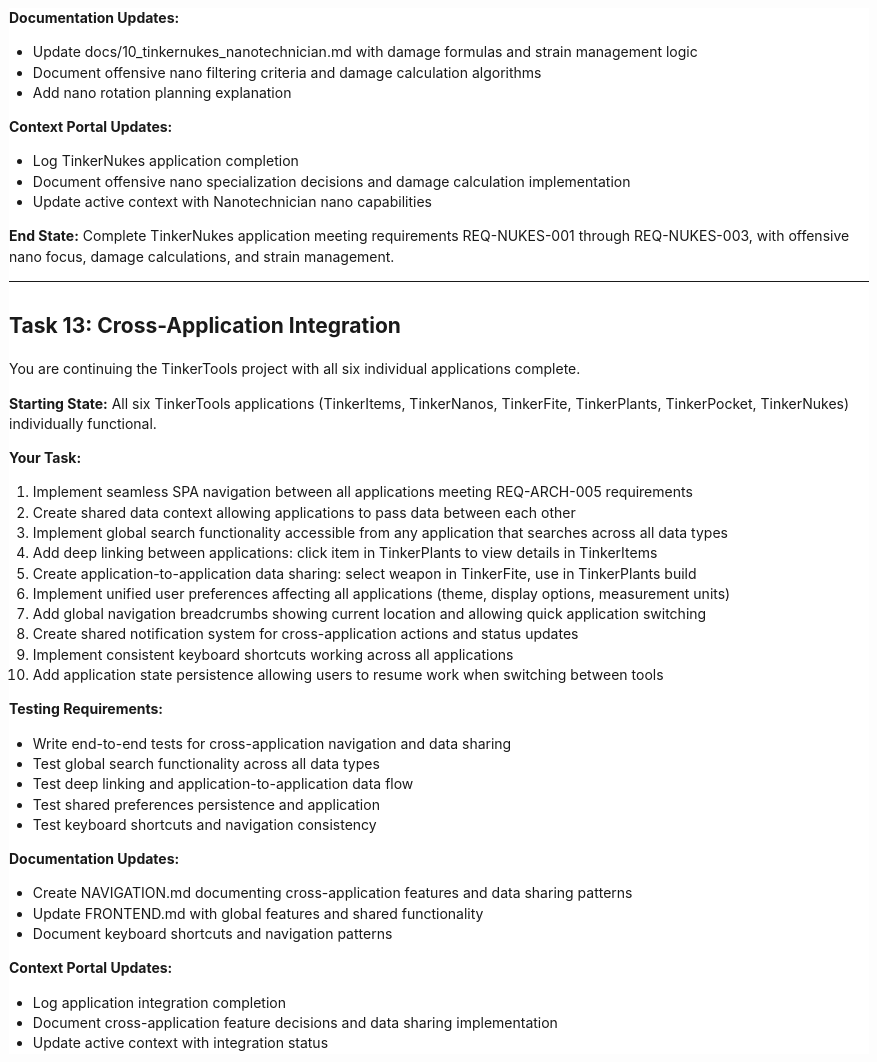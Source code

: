 **Documentation Updates:**
- Update docs/10_tinkernukes_nanotechnician.md with damage formulas and strain management logic
- Document offensive nano filtering criteria and damage calculation algorithms
- Add nano rotation planning explanation

**Context Portal Updates:**
- Log TinkerNukes application completion
- Document offensive nano specialization decisions and damage calculation implementation
- Update active context with Nanotechnician nano capabilities

**End State:** Complete TinkerNukes application meeting requirements REQ-NUKES-001 through REQ-NUKES-003, with offensive nano focus, damage calculations, and strain management.

---

## Task 13: Cross-Application Integration

You are continuing the TinkerTools project with all six individual applications complete.

**Starting State:** All six TinkerTools applications (TinkerItems, TinkerNanos, TinkerFite, TinkerPlants, TinkerPocket, TinkerNukes) individually functional.

**Your Task:**
1. Implement seamless SPA navigation between all applications meeting REQ-ARCH-005 requirements
2. Create shared data context allowing applications to pass data between each other
3. Implement global search functionality accessible from any application that searches across all data types
4. Add deep linking between applications: click item in TinkerPlants to view details in TinkerItems
5. Create application-to-application data sharing: select weapon in TinkerFite, use in TinkerPlants build
6. Implement unified user preferences affecting all applications (theme, display options, measurement units)
7. Add global navigation breadcrumbs showing current location and allowing quick application switching
8. Create shared notification system for cross-application actions and status updates
9. Implement consistent keyboard shortcuts working across all applications
10. Add application state persistence allowing users to resume work when switching between tools

**Testing Requirements:**
- Write end-to-end tests for cross-application navigation and data sharing
- Test global search functionality across all data types
- Test deep linking and application-to-application data flow
- Test shared preferences persistence and application
- Test keyboard shortcuts and navigation consistency

**Documentation Updates:**
- Create NAVIGATION.md documenting cross-application features and data sharing patterns
- Update FRONTEND.md with global features and shared functionality
- Document keyboard shortcuts and navigation patterns

**Context Portal Updates:**
- Log application integration completion
- Document cross-application feature decisions and data sharing implementation
- Update active context with integration status
